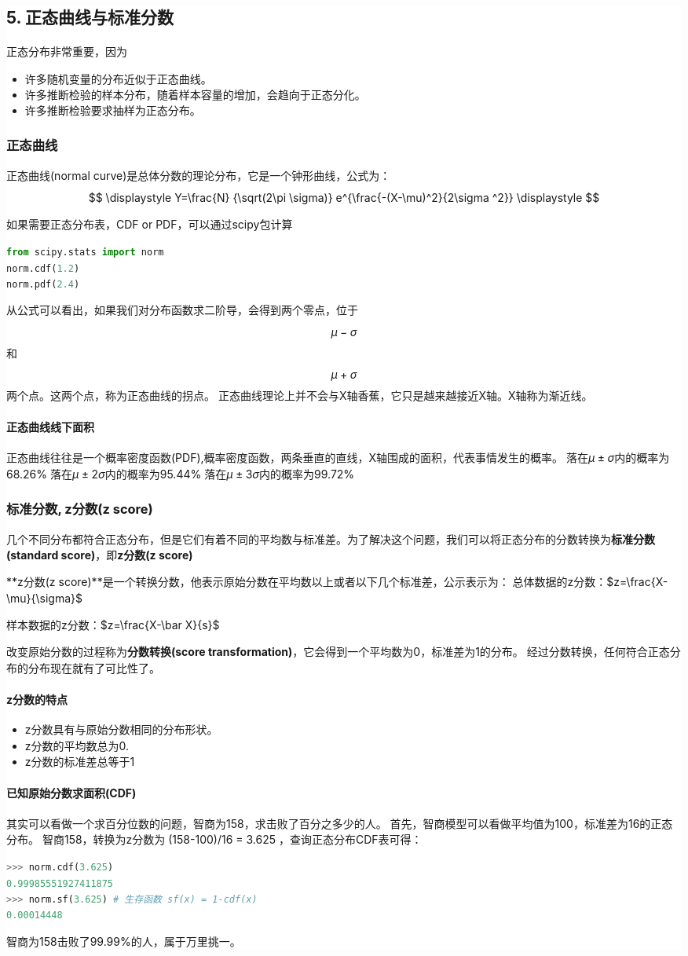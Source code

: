 

## 5. 正态曲线与标准分数

正态分布非常重要，因为
* 许多随机变量的分布近似于正态曲线。
* 许多推断检验的样本分布，随着样本容量的增加，会趋向于正态分化。
* 许多推断检验要求抽样为正态分布。

### 正态曲线
正态曲线(normal curve)是总体分数的理论分布，它是一个钟形曲线，公式为：
$$
\displaystyle
Y=\frac{N}
{\sqrt(2\pi \sigma)}
e^{\frac{-(X-\mu)^2}{2\sigma ^2}}
\displaystyle
$$

如果需要正态分布表，CDF or PDF，可以通过scipy包计算
```python
from scipy.stats import norm
norm.cdf(1.2)
norm.pdf(2.4)
```

从公式可以看出，如果我们对分布函数求二阶导，会得到两个零点，位于$$\mu-\sigma$$和$$\mu +\sigma$$两个点。这两个点，称为正态曲线的拐点。
正态曲线理论上并不会与X轴香蕉，它只是越来越接近X轴。X轴称为渐近线。

#### 正态曲线线下面积
正态曲线往往是一个概率密度函数(PDF),概率密度函数，两条垂直的直线，X轴围成的面积，代表事情发生的概率。
落在$\mu \pm\sigma$内的概率为68.26%
落在$\mu \pm2\sigma$内的概率为95.44%
落在$\mu \pm3\sigma$内的概率为99.72%


### 标准分数, z分数(z score)
几个不同分布都符合正态分布，但是它们有着不同的平均数与标准差。为了解决这个问题，我们可以将正态分布的分数转换为**标准分数(standard score)**，即**z分数(z score)**

**z分数(z score)**是一个转换分数，他表示原始分数在平均数以上或者以下几个标准差，公示表示为：
总体数据的z分数：$z=\frac{X-\mu}{\sigma}$

样本数据的z分数：$z=\frac{X-\bar X}{s}$

改变原始分数的过程称为**分数转换(score transformation)**，它会得到一个平均数为0，标准差为1的分布。
经过分数转换，任何符合正态分布的分布现在就有了可比性了。

#### z分数的特点
* z分数具有与原始分数相同的分布形状。
* z分数的平均数总为0.
* z分数的标准差总等于1

#### 已知原始分数求面积(CDF)
其实可以看做一个求百分位数的问题，智商为158，求击败了百分之多少的人。
首先，智商模型可以看做平均值为100，标准差为16的正态分布。
智商158，转换为z分数为 (158-100)/16 = 3.625 ，查询正态分布CDF表可得：
```python
>>> norm.cdf(3.625)
0.99985551927411875
>>> norm.sf(3.625) # 生存函数 sf(x) = 1-cdf(x)
0.00014448
```
智商为158击败了99.99%的人，属于万里挑一。
